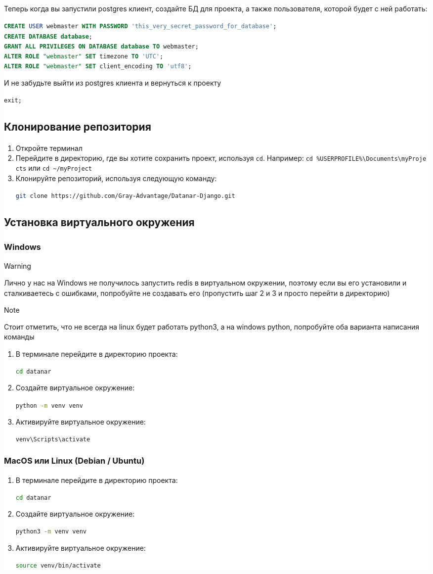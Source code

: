 Теперь когда вы запустили postgres клиент, создайте БД для проекта, а также
пользователя, которой будет с ней работать:
```sql
CREATE USER webmaster WITH PASSWORD 'this_very_secret_password_for_database';
CREATE DATABASE database;
GRANT ALL PRIVILEGES ON DATABASE database TO webmaster;
ALTER ROLE "webmaster" SET timezone TO 'UTC';
ALTER ROLE "webmaster" SET client_encoding TO 'utf8';
```

И не забудьте выйти из postgres клиента и вернуться к проекту
```
exit;
```

## Клонирование репозитория
1. Откройте терминал
2. Перейдите в директорию, где вы хотите сохранить проект, используя `cd`.
   Например: `cd %USERPROFILE%\Documents\myProjects` или `cd ~/myProject`
3. Клонируйте репозиторий, используя следующую команду:
   ```bash
   git clone https://github.com/Gray-Advantage/Datanar-Django.git
   ```

## Установка виртуального окружения
### Windows
> [!WARNING]
> Лично у нас на Windows не получилось запустить redis в виртуальном окружении,
> поэтому если вы его установили и сталкиваетесь с ошибками, попробуйте не 
> создавать его (пропустить шаг 2 и 3 и просто перейти в директорию)

> [!NOTE]
> Стоит отметить, что не всегда на linux будет работать python3, а на windows 
> python, попробуйте оба варианта написания команды

1. В терминале перейдите в директорию проекта:
   ```bash
   cd datanar
   ```
2. Создайте виртуальное окружение:
   ```bash
   python -m venv venv
   ```
3. Активируйте виртуальное окружение:
   ```bash
   venv\Scripts\activate
   ```

### MacOS или Linux (Debian / Ubuntu)
1. В терминале перейдите в директорию проекта:
   ```bash
   cd datanar
   ```
2. Создайте виртуальное окружение:
   ```bash
   python3 -m venv venv
   ```
3. Активируйте виртуальное окружение:
   ```bash
   source venv/bin/activate
   ```
